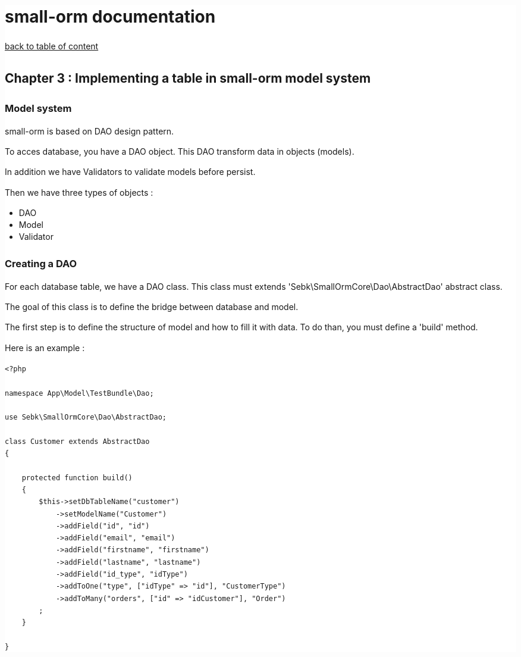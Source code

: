 # small-orm documentation

[back to table of content](table-of-content.md)

## Chapter 3 : Implementing a table in small-orm model system

### Model system

small-orm is based on DAO design pattern.

To acces database, you have a DAO object. This DAO transform data in objects (models).

In addition we have Validators to validate models before persist.

Then we have three types of objects :
* DAO
* Model
* Validator

### Creating a DAO

For each database table, we have a DAO class. This class must extends 'Sebk\SmallOrmCore\Dao\AbstractDao' abstract class.

The goal of this class is to define the bridge between database and model.

The first step is to define the structure of model and how to fill it with data. To do than, you must define a 'build' method.

Here is an example :
```injectablephp
<?php

namespace App\Model\TestBundle\Dao;

use Sebk\SmallOrmCore\Dao\AbstractDao;

class Customer extends AbstractDao
{

    protected function build()
    {
        $this->setDbTableName("customer")
            ->setModelName("Customer")
            ->addField("id", "id")
            ->addField("email", "email")
            ->addField("firstname", "firstname")
            ->addField("lastname", "lastname")
            ->addField("id_type", "idType")
            ->addToOne("type", ["idType" => "id"], "CustomerType")
            ->addToMany("orders", ["id" => "idCustomer"], "Order")
        ;
    }

}
```
